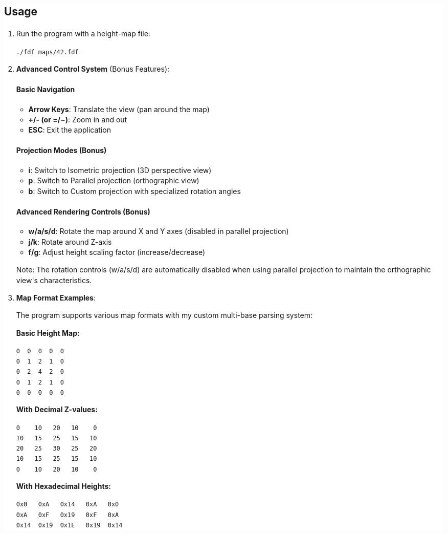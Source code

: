 
## Usage

1. Run the program with a height-map file:

   ```bash
   ./fdf maps/42.fdf
   ```

2. **Advanced Control System** (Bonus Features):

   #### **Basic Navigation**

   - **Arrow Keys**: Translate the view (pan around the map)
   - **+/- (or =/−)**: Zoom in and out
   - **ESC**: Exit the application

   #### **Projection Modes** (Bonus)

   - **i**: Switch to Isometric projection (3D perspective view)
   - **p**: Switch to Parallel projection (orthographic view)
   - **b**: Switch to Custom projection with specialized rotation angles

   #### **Advanced Rendering Controls** (Bonus)

   - **w/a/s/d**: Rotate the map around X and Y axes (disabled in parallel projection)
   - **j/k**: Rotate around Z-axis
   - **f/g**: Adjust height scaling factor (increase/decrease)

   Note: The rotation controls (w/a/s/d) are automatically disabled when using parallel projection to maintain the orthographic view's characteristics.

3. **Map Format Examples**:

   The program supports various map formats with my custom multi-base parsing system:

   **Basic Height Map:**

   ```
   0  0  0  0  0
   0  1  2  1  0
   0  2  4  2  0
   0  1  2  1  0
   0  0  0  0  0
   ```

   **With Decimal Z-values:**

   ```
   0    10   20   10    0
   10   15   25   15   10
   20   25   30   25   20
   10   15   25   15   10
   0    10   20   10    0
   ```

   **With Hexadecimal Heights:**

   ```
   0x0   0xA   0x14   0xA   0x0
   0xA   0xF   0x19   0xF   0xA
   0x14  0x19  0x1E   0x19  0x14
   ```
